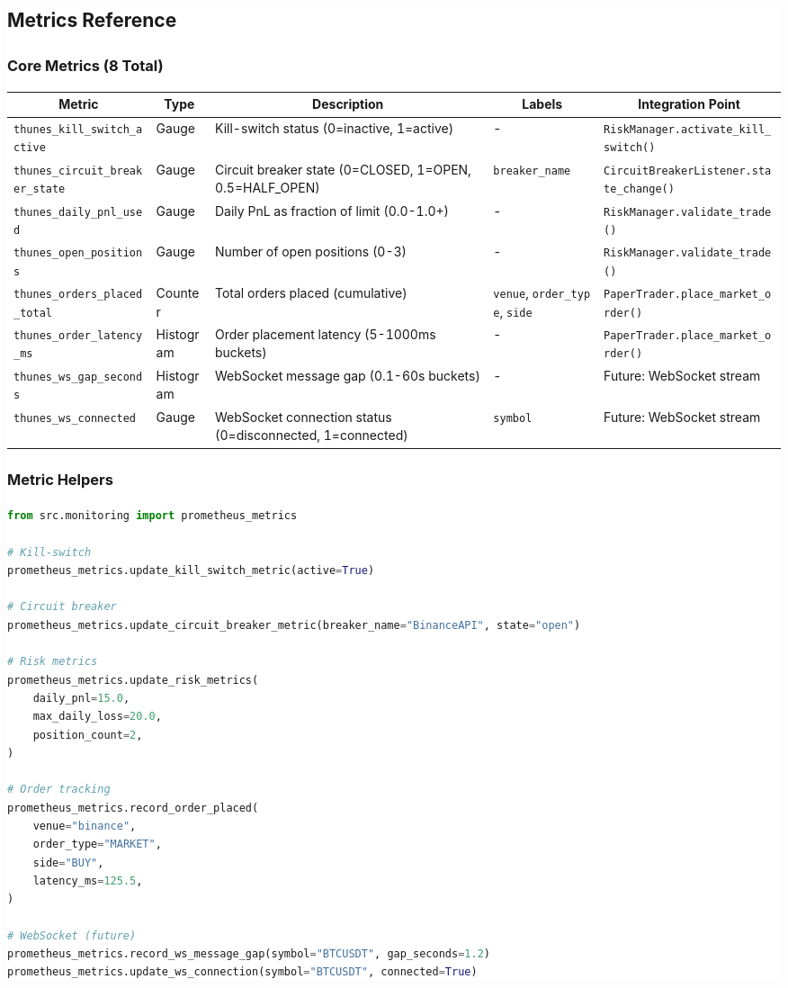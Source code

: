 ## Metrics Reference

### Core Metrics (8 Total)

| Metric | Type | Description | Labels | Integration Point |
|--------|------|-------------|--------|------------------|
| `thunes_kill_switch_active` | Gauge | Kill-switch status (0=inactive, 1=active) | - | `RiskManager.activate_kill_switch()` |
| `thunes_circuit_breaker_state` | Gauge | Circuit breaker state (0=CLOSED, 1=OPEN, 0.5=HALF_OPEN) | `breaker_name` | `CircuitBreakerListener.state_change()` |
| `thunes_daily_pnl_used` | Gauge | Daily PnL as fraction of limit (0.0-1.0+) | - | `RiskManager.validate_trade()` |
| `thunes_open_positions` | Gauge | Number of open positions (0-3) | - | `RiskManager.validate_trade()` |
| `thunes_orders_placed_total` | Counter | Total orders placed (cumulative) | `venue`, `order_type`, `side` | `PaperTrader.place_market_order()` |
| `thunes_order_latency_ms` | Histogram | Order placement latency (5-1000ms buckets) | - | `PaperTrader.place_market_order()` |
| `thunes_ws_gap_seconds` | Histogram | WebSocket message gap (0.1-60s buckets) | - | Future: WebSocket stream |
| `thunes_ws_connected` | Gauge | WebSocket connection status (0=disconnected, 1=connected) | `symbol` | Future: WebSocket stream |

### Metric Helpers

```python
from src.monitoring import prometheus_metrics

# Kill-switch
prometheus_metrics.update_kill_switch_metric(active=True)

# Circuit breaker
prometheus_metrics.update_circuit_breaker_metric(breaker_name="BinanceAPI", state="open")

# Risk metrics
prometheus_metrics.update_risk_metrics(
    daily_pnl=15.0,
    max_daily_loss=20.0,
    position_count=2,
)

# Order tracking
prometheus_metrics.record_order_placed(
    venue="binance",
    order_type="MARKET",
    side="BUY",
    latency_ms=125.5,
)

# WebSocket (future)
prometheus_metrics.record_ws_message_gap(symbol="BTCUSDT", gap_seconds=1.2)
prometheus_metrics.update_ws_connection(symbol="BTCUSDT", connected=True)
```
